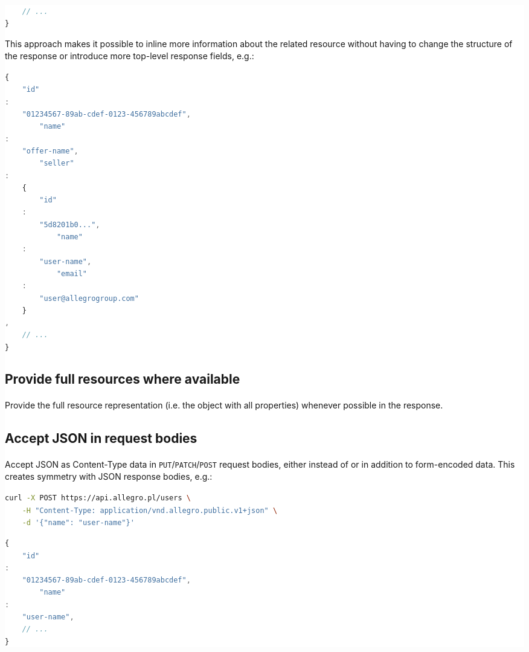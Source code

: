 ```javascript
    // ...
}
```

This approach makes it possible to inline more information about the
related resource without having to change the structure of the response
or introduce more top-level response fields, e.g.:

```javascript
{
    "id"
:
    "01234567-89ab-cdef-0123-456789abcdef",
        "name"
:
    "offer-name",
        "seller"
:
    {
        "id"
    :
        "5d8201b0...",
            "name"
    :
        "user-name",
            "email"
    :
        "user@allegrogroup.com"
    }
,
    // ...
}
```

## Provide full resources where available

Provide the full resource representation (i.e. the object with all properties) whenever possible in the response.

## Accept JSON in request bodies

Accept JSON as Content-Type data in `PUT`/`PATCH`/`POST` request bodies, either
instead of or in addition to form-encoded data. This creates symmetry
with JSON response bodies, e.g.:

```bash
curl -X POST https://api.allegro.pl/users \
    -H "Content-Type: application/vnd.allegro.public.v1+json" \
    -d '{"name": "user-name"}'
```

```javascript
{
    "id"
:
    "01234567-89ab-cdef-0123-456789abcdef",
        "name"
:
    "user-name",
    // ...
}
```
